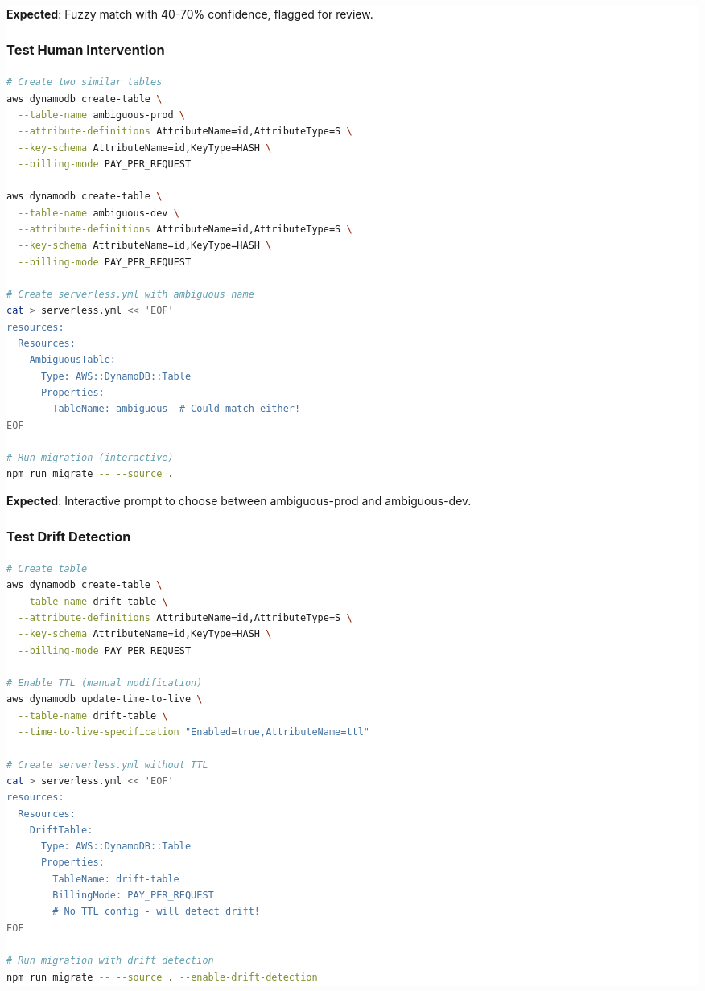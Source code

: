 **Expected**: Fuzzy match with 40-70% confidence, flagged for review.

### Test Human Intervention

```bash
# Create two similar tables
aws dynamodb create-table \
  --table-name ambiguous-prod \
  --attribute-definitions AttributeName=id,AttributeType=S \
  --key-schema AttributeName=id,KeyType=HASH \
  --billing-mode PAY_PER_REQUEST

aws dynamodb create-table \
  --table-name ambiguous-dev \
  --attribute-definitions AttributeName=id,AttributeType=S \
  --key-schema AttributeName=id,KeyType=HASH \
  --billing-mode PAY_PER_REQUEST

# Create serverless.yml with ambiguous name
cat > serverless.yml << 'EOF'
resources:
  Resources:
    AmbiguousTable:
      Type: AWS::DynamoDB::Table
      Properties:
        TableName: ambiguous  # Could match either!
EOF

# Run migration (interactive)
npm run migrate -- --source .
```

**Expected**: Interactive prompt to choose between ambiguous-prod and ambiguous-dev.

### Test Drift Detection

```bash
# Create table
aws dynamodb create-table \
  --table-name drift-table \
  --attribute-definitions AttributeName=id,AttributeType=S \
  --key-schema AttributeName=id,KeyType=HASH \
  --billing-mode PAY_PER_REQUEST

# Enable TTL (manual modification)
aws dynamodb update-time-to-live \
  --table-name drift-table \
  --time-to-live-specification "Enabled=true,AttributeName=ttl"

# Create serverless.yml without TTL
cat > serverless.yml << 'EOF'
resources:
  Resources:
    DriftTable:
      Type: AWS::DynamoDB::Table
      Properties:
        TableName: drift-table
        BillingMode: PAY_PER_REQUEST
        # No TTL config - will detect drift!
EOF

# Run migration with drift detection
npm run migrate -- --source . --enable-drift-detection
```
